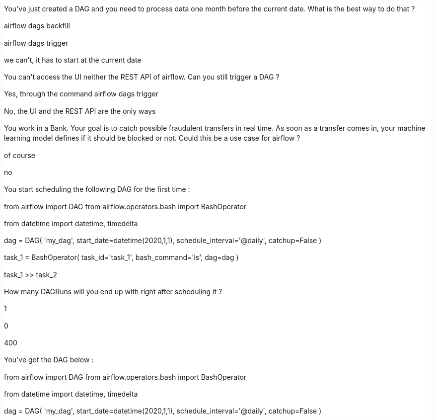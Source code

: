 You've just created a DAG and you need to process data one month before the current date. What is the best way to do that ? 

airflow dags backfill 

airflow dags trigger 

we can't, it has to start at the current date 

You can't access the UI neither the REST API of airflow. Can you still trigger a DAG ?

Yes, through the command airflow dags trigger 

No, the UI and the REST API are the only ways

You work in a Bank. Your goal is to catch possible fraudulent transfers in real time. As soon as a transfer comes in, your machine learning model defines if it should be blocked or not. Could this be a use case for airflow ? 

of course 

no 

You start scheduling the following DAG for the first time :  

from airflow import DAG
from airflow.operators.bash import BashOperator 

from datetime import datetime, timedelta

dag = DAG(
	'my_dag',
    start_date=datetime(2020,1,1),
    schedule_interval='@daily',
    catchup=False
)

task_1 = BashOperator(
	task_id='task_1',
    bash_command='ls',
    dag=dag
)

task_1 >> task_2

How many DAGRuns will you end up with right after scheduling it ?

1

0

400

You've got the DAG below : 

from airflow import DAG 
from airflow.operators.bash import BashOperator 

from datetime import datetime, timedelta 

dag = DAG(
	'my_dag',
	start_date=datetime(2020,1,1),
	schedule_interval='@daily',
	catchup=False
)
